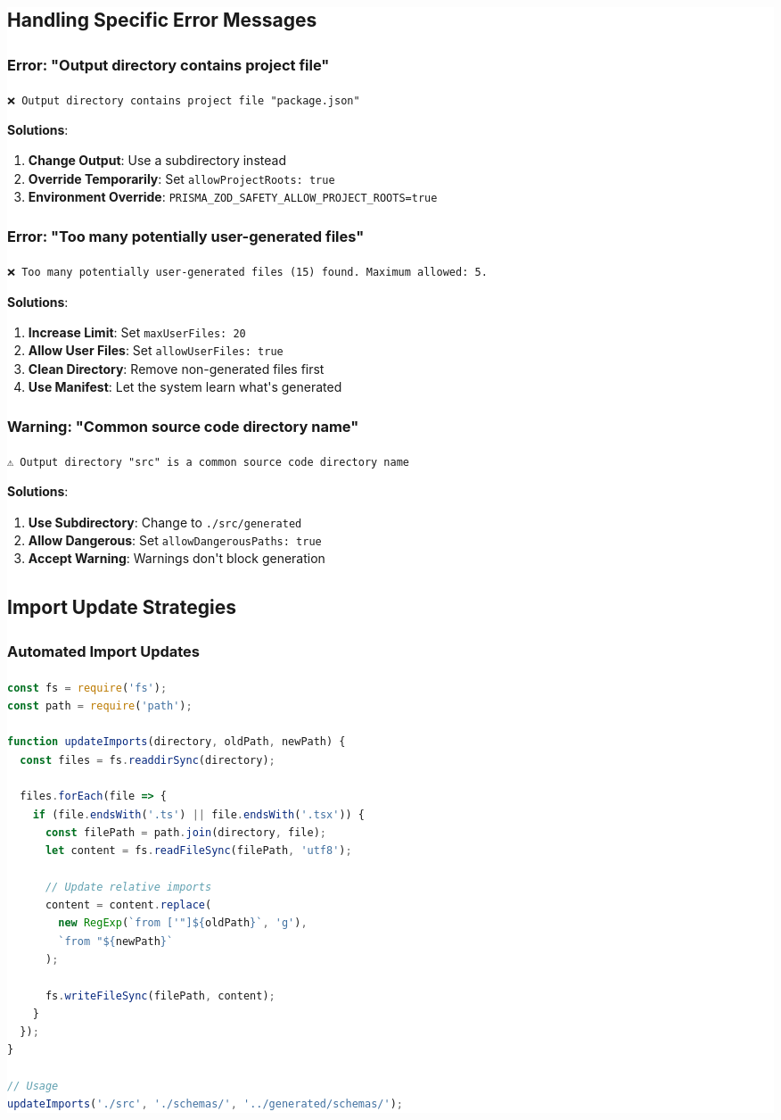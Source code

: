 ## Handling Specific Error Messages

### Error: "Output directory contains project file"

```
❌ Output directory contains project file "package.json"
```

**Solutions**:
1. **Change Output**: Use a subdirectory instead
2. **Override Temporarily**: Set `allowProjectRoots: true` 
3. **Environment Override**: `PRISMA_ZOD_SAFETY_ALLOW_PROJECT_ROOTS=true`

### Error: "Too many potentially user-generated files"

```
❌ Too many potentially user-generated files (15) found. Maximum allowed: 5.
```

**Solutions**:
1. **Increase Limit**: Set `maxUserFiles: 20`
2. **Allow User Files**: Set `allowUserFiles: true`
3. **Clean Directory**: Remove non-generated files first
4. **Use Manifest**: Let the system learn what's generated

### Warning: "Common source code directory name"

```  
⚠️ Output directory "src" is a common source code directory name
```

**Solutions**:
1. **Use Subdirectory**: Change to `./src/generated`
2. **Allow Dangerous**: Set `allowDangerousPaths: true`
3. **Accept Warning**: Warnings don't block generation

## Import Update Strategies

### Automated Import Updates

```javascript title="update-imports.js"
const fs = require('fs');
const path = require('path');

function updateImports(directory, oldPath, newPath) {
  const files = fs.readdirSync(directory);
  
  files.forEach(file => {
    if (file.endsWith('.ts') || file.endsWith('.tsx')) {
      const filePath = path.join(directory, file);
      let content = fs.readFileSync(filePath, 'utf8');
      
      // Update relative imports
      content = content.replace(
        new RegExp(`from ['"]${oldPath}`, 'g'),
        `from "${newPath}`
      );
      
      fs.writeFileSync(filePath, content);
    }
  });
}

// Usage
updateImports('./src', './schemas/', '../generated/schemas/');
```